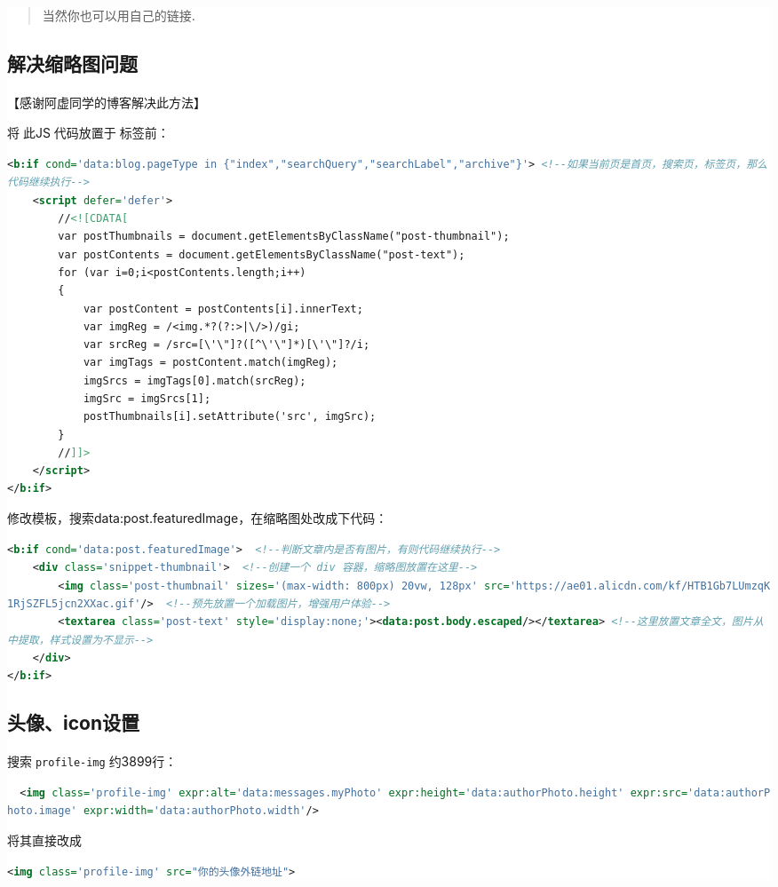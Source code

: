 > 当然你也可以用自己的链接.

## 解决缩略图问题

【感谢阿虚同学的博客解决此方法】

将 此JS 代码放置于 </body> 标签前：

```xml
<b:if cond='data:blog.pageType in {"index","searchQuery","searchLabel","archive"}'> <!--如果当前页是首页，搜索页，标签页，那么代码继续执行-->
    <script defer='defer'>
        //<![CDATA[
        var postThumbnails = document.getElementsByClassName("post-thumbnail");
        var postContents = document.getElementsByClassName("post-text");
        for (var i=0;i<postContents.length;i++)
        {
            var postContent = postContents[i].innerText;
            var imgReg = /<img.*?(?:>|\/>)/gi;
            var srcReg = /src=[\'\"]?([^\'\"]*)[\'\"]?/i;
            var imgTags = postContent.match(imgReg);
            imgSrcs = imgTags[0].match(srcReg);
            imgSrc = imgSrcs[1];
            postThumbnails[i].setAttribute('src', imgSrc);
        }
        //]]>
    </script>
</b:if>
```

修改模板，搜索data:post.featuredImage，在缩略图处改成下代码：

```xml
<b:if cond='data:post.featuredImage'>  <!--判断文章内是否有图片，有则代码继续执行-->
    <div class='snippet-thumbnail'>  <!--创建一个 div 容器，缩略图放置在这里-->
        <img class='post-thumbnail' sizes='(max-width: 800px) 20vw, 128px' src='https://ae01.alicdn.com/kf/HTB1Gb7LUmzqK1RjSZFL5jcn2XXac.gif'/>  <!--预先放置一个加载图片，增强用户体验-->
        <textarea class='post-text' style='display:none;'><data:post.body.escaped/></textarea> <!--这里放置文章全文，图片从中提取，样式设置为不显示-->
    </div>
</b:if>
```

## 头像、icon设置

搜索 `profile-img` 约3899行：

```xml
  <img class='profile-img' expr:alt='data:messages.myPhoto' expr:height='data:authorPhoto.height' expr:src='data:authorPhoto.image' expr:width='data:authorPhoto.width'/>
```

将其直接改成

```xml
<img class='profile-img' src="你的头像外链地址">
```


[1]: 大多被污染到莫名其妙的ip去了,例如Facebook和Twitter